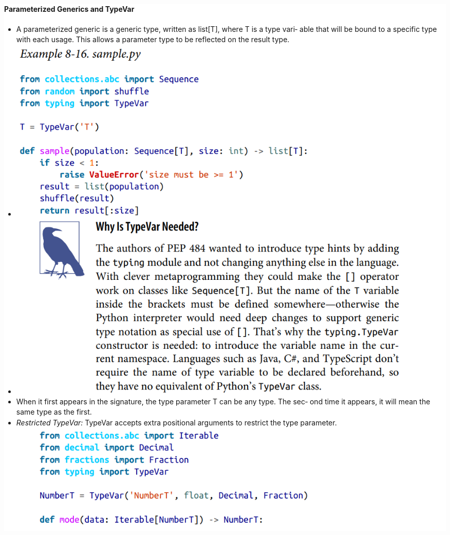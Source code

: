 #### Parameterized Generics and TypeVar
- A parameterized generic is a generic type, written as list[T], where T is a type vari‐ able that will be bound to a specific type with each usage. This allows a parameter type to be reflected on the result type.
- ![](assets/Pasted%20image%2020220808214253.png)
- ![](assets/Pasted%20image%2020220808214840.png)
- When it first appears in the signature, the type parameter T can be any type. The sec‐ ond time it appears, it will mean the same type as the first.
- *Restricted TypeVar:* TypeVar accepts extra positional arguments to restrict the type parameter.![](assets/Pasted%20image%2020220808215310.png)